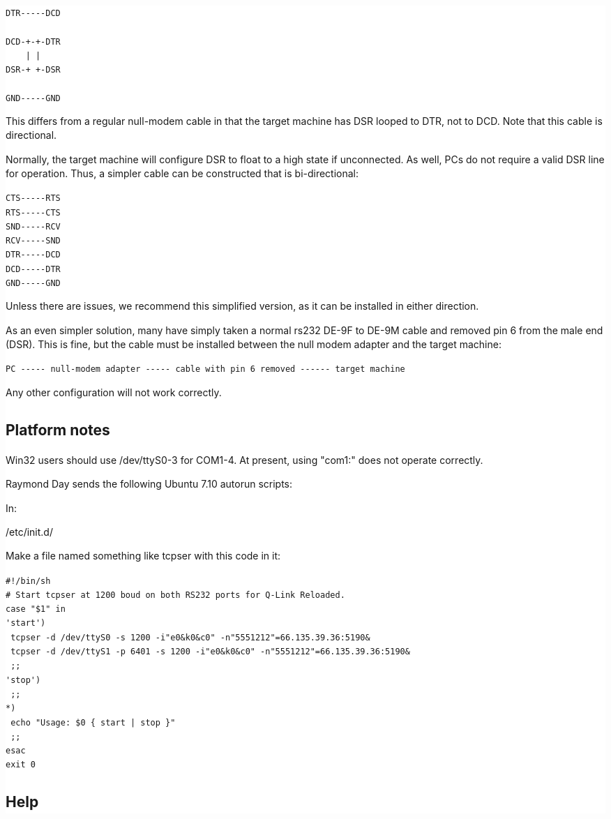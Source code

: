     DTR-----DCD
    
    DCD-+-+-DTR
        | |
    DSR-+ +-DSR
    
    GND-----GND

This differs from a regular null-modem cable in that the target machine has DSR
looped to DTR, not to DCD.  Note that this cable is directional.  

Normally, the target machine will configure DSR to float to a high state if
unconnected.  As well, PCs do not require a valid DSR line for operation.  Thus,
a simpler cable can be constructed that is bi-directional:

    CTS-----RTS
    RTS-----CTS
    SND-----RCV
    RCV-----SND
    DTR-----DCD
    DCD-----DTR
    GND-----GND

Unless there are issues, we recommend this simplified version, as it can be 
installed in either direction.  

As an even simpler solution, many have simply taken a normal rs232 DE-9F to 
DE-9M cable and removed pin 6 from the male end (DSR).  This is fine, but the
cable must be installed between the null modem adapter and the target machine:

    PC ----- null-modem adapter ----- cable with pin 6 removed ------ target machine

Any other configuration will not work correctly.

## Platform notes

Win32 users should use /dev/ttyS0-3 for COM1-4.  At present, using "com1:"
does not operate correctly.

Raymond Day sends the following Ubuntu 7.10 autorun scripts:

In:

/etc/init.d/

Make a file named something like tcpser with this code in it:
```
#!/bin/sh
# Start tcpser at 1200 boud on both RS232 ports for Q-Link Reloaded.
case "$1" in
'start')
 tcpser -d /dev/ttyS0 -s 1200 -i"e0&k0&c0" -n"5551212"=66.135.39.36:5190&
 tcpser -d /dev/ttyS1 -p 6401 -s 1200 -i"e0&k0&c0" -n"5551212"=66.135.39.36:5190&
 ;;
'stop')
 ;;
*)
 echo "Usage: $0 { start | stop }"
 ;;
esac
exit 0
```
## Help
